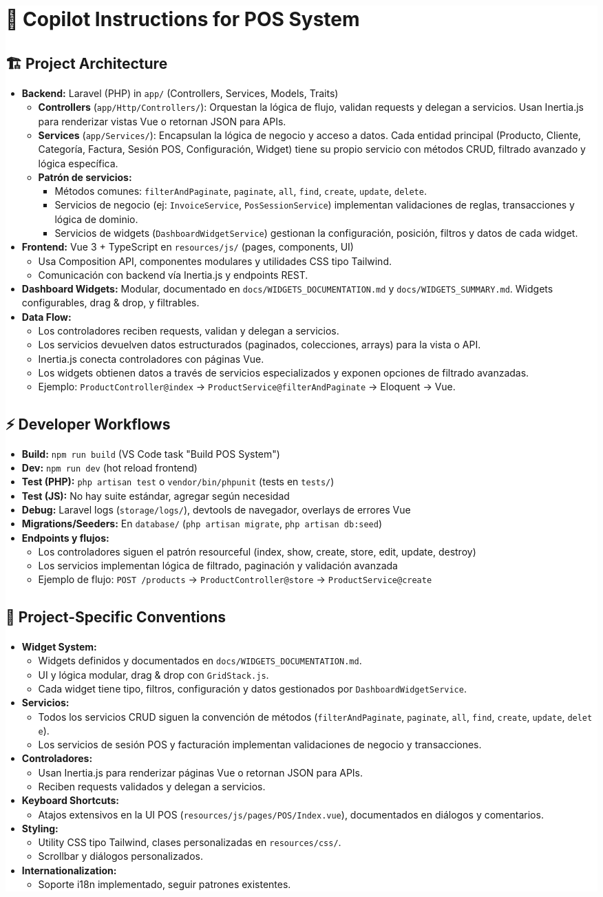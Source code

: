 # 🤖 Copilot Instructions for POS System
## 🏗️ Project Architecture
- **Backend:** Laravel (PHP) in `app/` (Controllers, Services, Models, Traits)
  - **Controllers** (`app/Http/Controllers/`): Orquestan la lógica de flujo, validan requests y delegan a servicios. Usan Inertia.js para renderizar vistas Vue o retornan JSON para APIs.
  - **Services** (`app/Services/`): Encapsulan la lógica de negocio y acceso a datos. Cada entidad principal (Producto, Cliente, Categoría, Factura, Sesión POS, Configuración, Widget) tiene su propio servicio con métodos CRUD, filtrado avanzado y lógica específica.
  - **Patrón de servicios:**
    - Métodos comunes: `filterAndPaginate`, `paginate`, `all`, `find`, `create`, `update`, `delete`.
    - Servicios de negocio (ej: `InvoiceService`, `PosSessionService`) implementan validaciones de reglas, transacciones y lógica de dominio.
    - Servicios de widgets (`DashboardWidgetService`) gestionan la configuración, posición, filtros y datos de cada widget.
- **Frontend:** Vue 3 + TypeScript en `resources/js/` (pages, components, UI)
  - Usa Composition API, componentes modulares y utilidades CSS tipo Tailwind.
  - Comunicación con backend vía Inertia.js y endpoints REST.
- **Dashboard Widgets:** Modular, documentado en `docs/WIDGETS_DOCUMENTATION.md` y `docs/WIDGETS_SUMMARY.md`. Widgets configurables, drag & drop, y filtrables.
- **Data Flow:**
  - Los controladores reciben requests, validan y delegan a servicios.
  - Los servicios devuelven datos estructurados (paginados, colecciones, arrays) para la vista o API.
  - Inertia.js conecta controladores con páginas Vue.
  - Los widgets obtienen datos a través de servicios especializados y exponen opciones de filtrado avanzadas.
  - Ejemplo: `ProductController@index` → `ProductService@filterAndPaginate` → Eloquent → Vue.
## ⚡ Developer Workflows
- **Build:** `npm run build` (VS Code task "Build POS System")
- **Dev:** `npm run dev` (hot reload frontend)
- **Test (PHP):** `php artisan test` o `vendor/bin/phpunit` (tests en `tests/`)
- **Test (JS):** No hay suite estándar, agregar según necesidad
- **Debug:** Laravel logs (`storage/logs/`), devtools de navegador, overlays de errores Vue
- **Migrations/Seeders:** En `database/` (`php artisan migrate`, `php artisan db:seed`)
- **Endpoints y flujos:**
  - Los controladores siguen el patrón resourceful (index, show, create, store, edit, update, destroy)
  - Los servicios implementan lógica de filtrado, paginación y validación avanzada
  - Ejemplo de flujo: `POST /products` → `ProductController@store` → `ProductService@create`
## 🧩 Project-Specific Conventions
- **Widget System:**
  - Widgets definidos y documentados en `docs/WIDGETS_DOCUMENTATION.md`.
  - UI y lógica modular, drag & drop con `GridStack.js`.
  - Cada widget tiene tipo, filtros, configuración y datos gestionados por `DashboardWidgetService`.
- **Servicios:**
  - Todos los servicios CRUD siguen la convención de métodos (`filterAndPaginate`, `paginate`, `all`, `find`, `create`, `update`, `delete`).
  - Los servicios de sesión POS y facturación implementan validaciones de negocio y transacciones.
- **Controladores:**
  - Usan Inertia.js para renderizar páginas Vue o retornan JSON para APIs.
  - Reciben requests validados y delegan a servicios.
- **Keyboard Shortcuts:**
  - Atajos extensivos en la UI POS (`resources/js/pages/POS/Index.vue`), documentados en diálogos y comentarios.
- **Styling:**
  - Utility CSS tipo Tailwind, clases personalizadas en `resources/css/`.
  - Scrollbar y diálogos personalizados.
- **Internationalization:**
  - Soporte i18n implementado, seguir patrones existentes.
